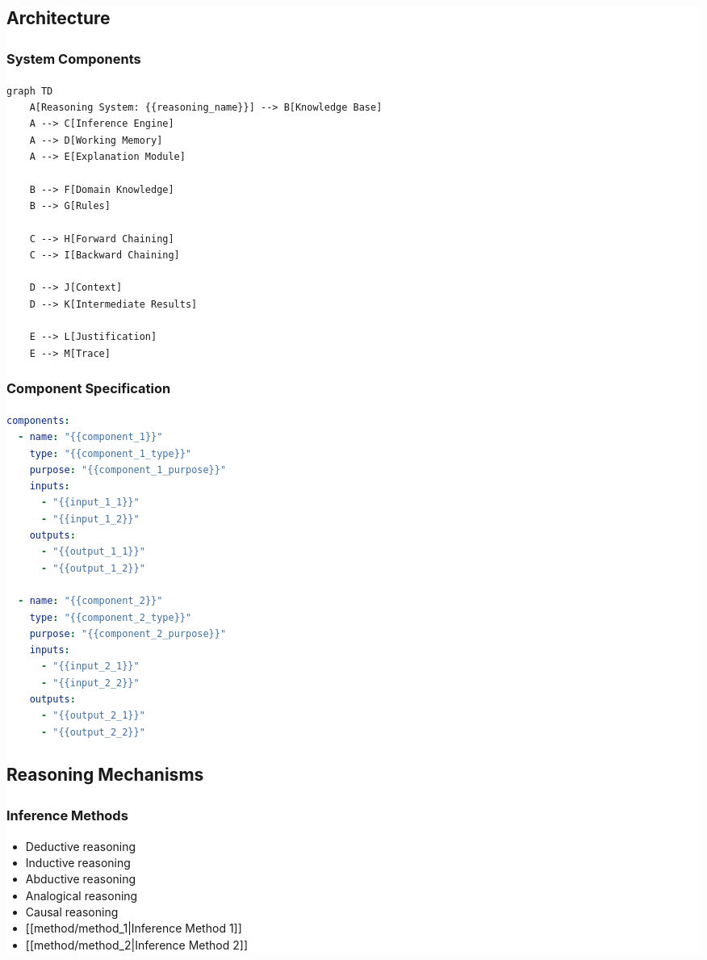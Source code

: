 ## Architecture
### System Components
```mermaid
graph TD
    A[Reasoning System: {{reasoning_name}}] --> B[Knowledge Base]
    A --> C[Inference Engine]
    A --> D[Working Memory]
    A --> E[Explanation Module]
    
    B --> F[Domain Knowledge]
    B --> G[Rules]
    
    C --> H[Forward Chaining]
    C --> I[Backward Chaining]
    
    D --> J[Context]
    D --> K[Intermediate Results]
    
    E --> L[Justification]
    E --> M[Trace]
```

### Component Specification
```yaml
components:
  - name: "{{component_1}}"
    type: "{{component_1_type}}"
    purpose: "{{component_1_purpose}}"
    inputs:
      - "{{input_1_1}}"
      - "{{input_1_2}}"
    outputs:
      - "{{output_1_1}}"
      - "{{output_1_2}}"
    
  - name: "{{component_2}}"
    type: "{{component_2_type}}"
    purpose: "{{component_2_purpose}}"
    inputs:
      - "{{input_2_1}}"
      - "{{input_2_2}}"
    outputs:
      - "{{output_2_1}}"
      - "{{output_2_2}}"
```

## Reasoning Mechanisms
### Inference Methods
- Deductive reasoning
- Inductive reasoning
- Abductive reasoning
- Analogical reasoning
- Causal reasoning
- [[method/method_1|Inference Method 1]]
- [[method/method_2|Inference Method 2]]
